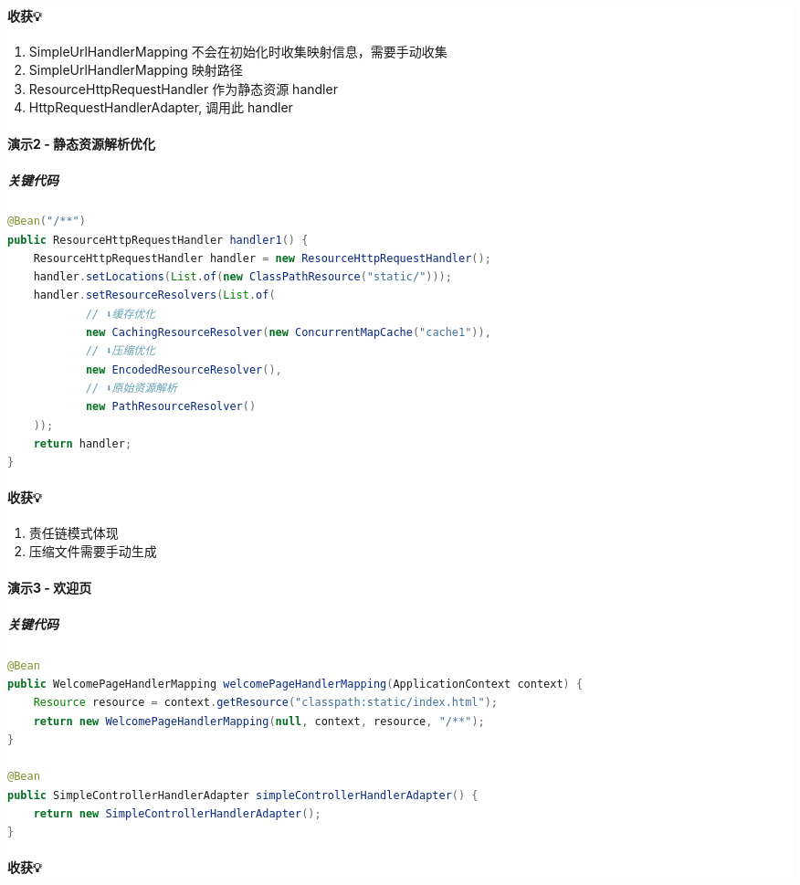 #### 收获💡

1. SimpleUrlHandlerMapping 不会在初始化时收集映射信息，需要手动收集
2. SimpleUrlHandlerMapping 映射路径
3. ResourceHttpRequestHandler 作为静态资源 handler
4. HttpRequestHandlerAdapter, 调用此 handler



#### 演示2 - 静态资源解析优化

##### 关键代码

```java
@Bean("/**")
public ResourceHttpRequestHandler handler1() {
    ResourceHttpRequestHandler handler = new ResourceHttpRequestHandler();
    handler.setLocations(List.of(new ClassPathResource("static/")));
    handler.setResourceResolvers(List.of(
        	// ⬇️缓存优化
            new CachingResourceResolver(new ConcurrentMapCache("cache1")),
        	// ⬇️压缩优化
            new EncodedResourceResolver(),
        	// ⬇️原始资源解析
            new PathResourceResolver()
    ));
    return handler;
}
```

#### 收获💡

1. 责任链模式体现
2. 压缩文件需要手动生成



#### 演示3 - 欢迎页

##### 关键代码

```java
@Bean
public WelcomePageHandlerMapping welcomePageHandlerMapping(ApplicationContext context) {
    Resource resource = context.getResource("classpath:static/index.html");
    return new WelcomePageHandlerMapping(null, context, resource, "/**");
}

@Bean
public SimpleControllerHandlerAdapter simpleControllerHandlerAdapter() {
    return new SimpleControllerHandlerAdapter();
}
```

#### 收获💡
